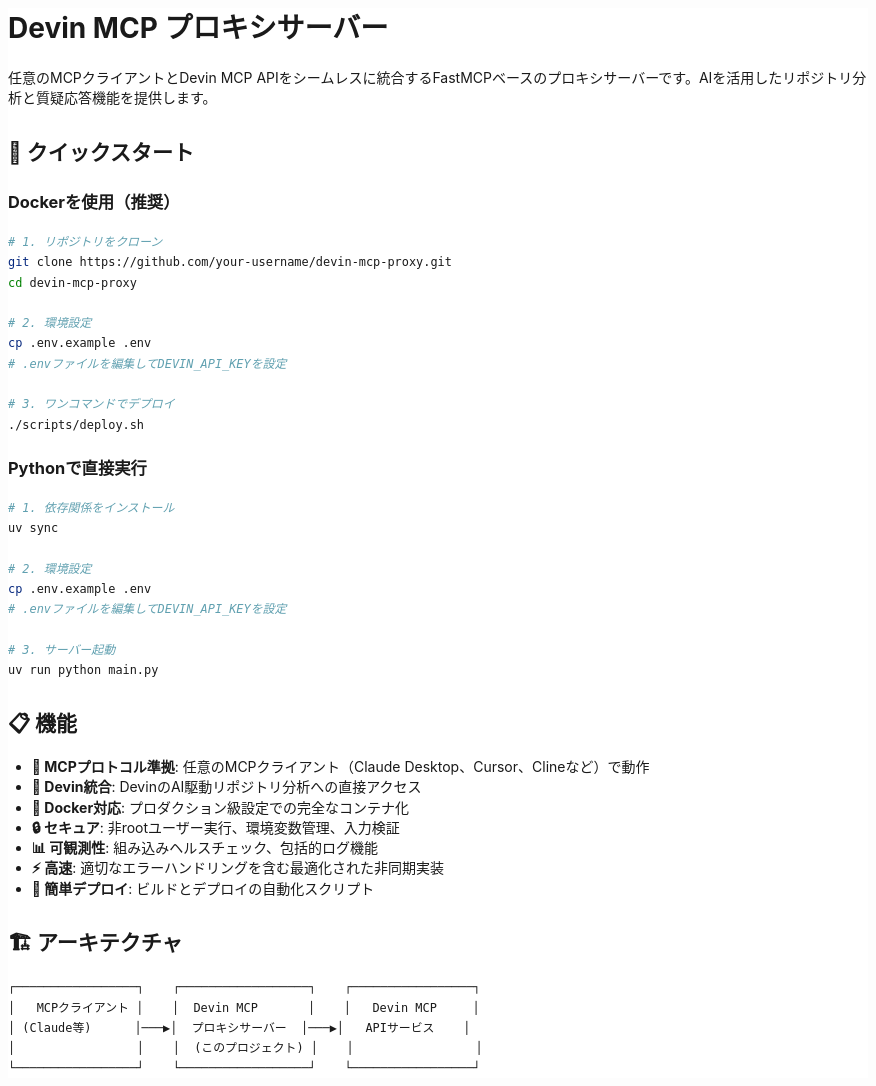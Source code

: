 # Devin MCP プロキシサーバー

任意のMCPクライアントとDevin MCP APIをシームレスに統合するFastMCPベースのプロキシサーバーです。AIを活用したリポジトリ分析と質疑応答機能を提供します。

## 🚀 クイックスタート

### Dockerを使用（推奨）

```bash
# 1. リポジトリをクローン
git clone https://github.com/your-username/devin-mcp-proxy.git
cd devin-mcp-proxy

# 2. 環境設定
cp .env.example .env
# .envファイルを編集してDEVIN_API_KEYを設定

# 3. ワンコマンドでデプロイ
./scripts/deploy.sh
```

### Pythonで直接実行

```bash
# 1. 依存関係をインストール
uv sync

# 2. 環境設定
cp .env.example .env
# .envファイルを編集してDEVIN_API_KEYを設定

# 3. サーバー起動
uv run python main.py
```

## 📋 機能

- **🔗 MCPプロトコル準拠**: 任意のMCPクライアント（Claude Desktop、Cursor、Clineなど）で動作
- **🤖 Devin統合**: DevinのAI駆動リポジトリ分析への直接アクセス
- **🐳 Docker対応**: プロダクション級設定での完全なコンテナ化
- **🔒 セキュア**: 非rootユーザー実行、環境変数管理、入力検証
- **📊 可観測性**: 組み込みヘルスチェック、包括的ログ機能
- **⚡ 高速**: 適切なエラーハンドリングを含む最適化された非同期実装
- **📱 簡単デプロイ**: ビルドとデプロイの自動化スクリプト

## 🏗️ アーキテクチャ

```
┌─────────────────┐    ┌──────────────────┐    ┌─────────────────┐
│   MCPクライアント │    │  Devin MCP       │    │   Devin MCP     │
│ (Claude等)      │───▶│  プロキシサーバー  │───▶│   APIサービス    │
│                 │    │  (このプロジェクト) │    │                 │
└─────────────────┘    └──────────────────┘    └─────────────────┘
```
